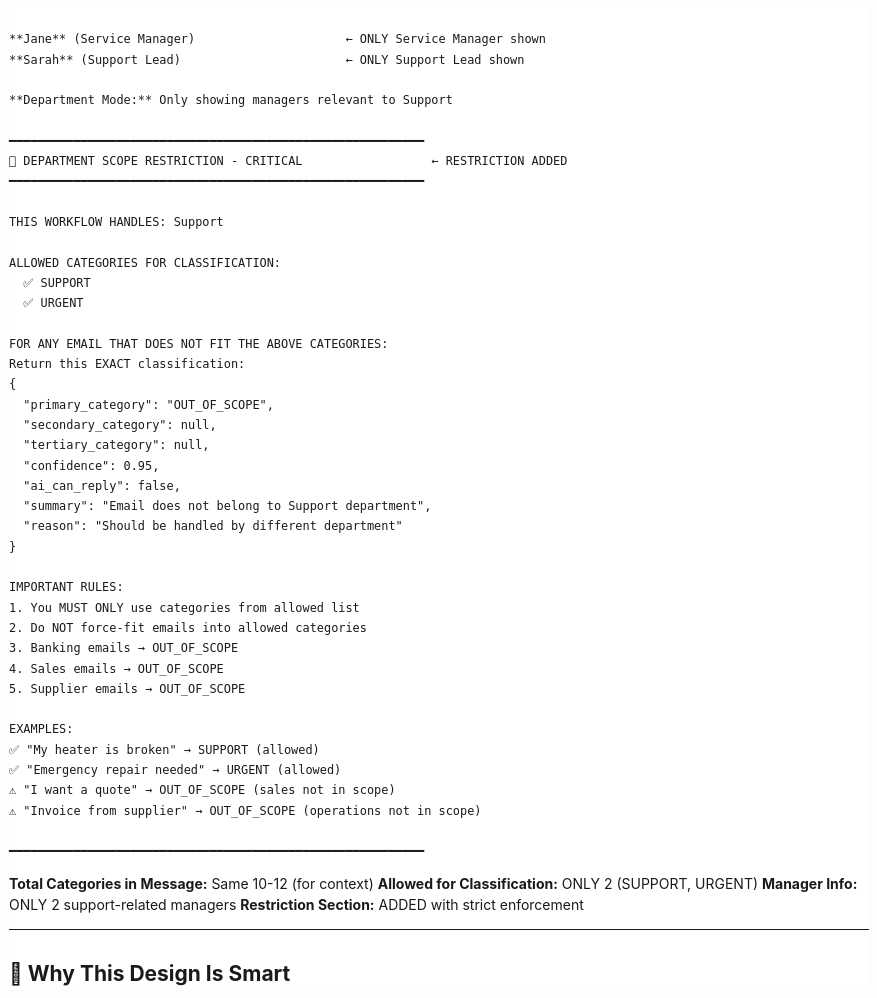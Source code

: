 ```

**Jane** (Service Manager)                     ← ONLY Service Manager shown
**Sarah** (Support Lead)                       ← ONLY Support Lead shown

**Department Mode:** Only showing managers relevant to Support

━━━━━━━━━━━━━━━━━━━━━━━━━━━━━━━━━━━━━━━━━━━━━━━━━━━━━━━━━━
🎯 DEPARTMENT SCOPE RESTRICTION - CRITICAL                  ← RESTRICTION ADDED
━━━━━━━━━━━━━━━━━━━━━━━━━━━━━━━━━━━━━━━━━━━━━━━━━━━━━━━━━━

THIS WORKFLOW HANDLES: Support

ALLOWED CATEGORIES FOR CLASSIFICATION:
  ✅ SUPPORT
  ✅ URGENT

FOR ANY EMAIL THAT DOES NOT FIT THE ABOVE CATEGORIES:
Return this EXACT classification:
{
  "primary_category": "OUT_OF_SCOPE",
  "secondary_category": null,
  "tertiary_category": null,
  "confidence": 0.95,
  "ai_can_reply": false,
  "summary": "Email does not belong to Support department",
  "reason": "Should be handled by different department"
}

IMPORTANT RULES:
1. You MUST ONLY use categories from allowed list
2. Do NOT force-fit emails into allowed categories
3. Banking emails → OUT_OF_SCOPE
4. Sales emails → OUT_OF_SCOPE
5. Supplier emails → OUT_OF_SCOPE

EXAMPLES:
✅ "My heater is broken" → SUPPORT (allowed)
✅ "Emergency repair needed" → URGENT (allowed)
⚠️ "I want a quote" → OUT_OF_SCOPE (sales not in scope)
⚠️ "Invoice from supplier" → OUT_OF_SCOPE (operations not in scope)

━━━━━━━━━━━━━━━━━━━━━━━━━━━━━━━━━━━━━━━━━━━━━━━━━━━━━━━━━━
```

**Total Categories in Message:** Same 10-12 (for context)
**Allowed for Classification:** ONLY 2 (SUPPORT, URGENT)
**Manager Info:** ONLY 2 support-related managers
**Restriction Section:** ADDED with strict enforcement

---

## 🎯 Why This Design Is Smart
